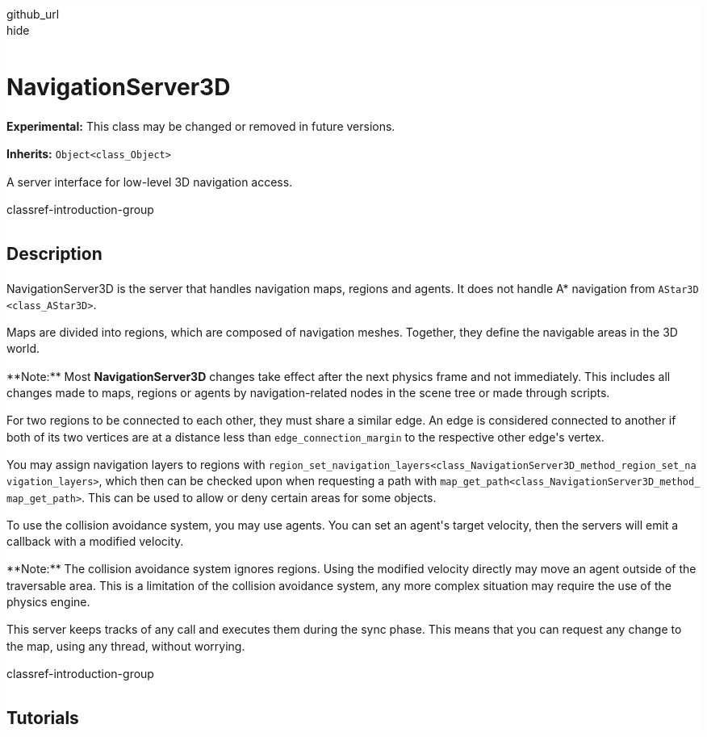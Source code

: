 github\_url  
hide

# NavigationServer3D

**Experimental:** This class may be changed or removed in future
versions.

**Inherits:** `Object<class_Object>`

A server interface for low-level 3D navigation access.

classref-introduction-group

## Description

NavigationServer3D is the server that handles navigation maps, regions
and agents. It does not handle A\* navigation from
`AStar3D<class_AStar3D>`.

Maps are divided into regions, which are composed of navigation meshes.
Together, they define the navigable areas in the 3D world.

\*\*Note:\*\* Most **NavigationServer3D** changes take effect after the
next physics frame and not immediately. This includes all changes made
to maps, regions or agents by navigation-related nodes in the scene tree
or made through scripts.

For two regions to be connected to each other, they must share a similar
edge. An edge is considered connected to another if both of its two
vertices are at a distance less than `edge_connection_margin` to the
respective other edge's vertex.

You may assign navigation layers to regions with
`region_set_navigation_layers<class_NavigationServer3D_method_region_set_navigation_layers>`,
which then can be checked upon when requesting a path with
`map_get_path<class_NavigationServer3D_method_map_get_path>`. This can
be used to allow or deny certain areas for some objects.

To use the collision avoidance system, you may use agents. You can set
an agent's target velocity, then the servers will emit a callback with a
modified velocity.

\*\*Note:\*\* The collision avoidance system ignores regions. Using the
modified velocity directly may move an agent outside of the traversable
area. This is a limitation of the collision avoidance system, any more
complex situation may require the use of the physics engine.

This server keeps tracks of any call and executes them during the sync
phase. This means that you can request any change to the map, using any
thread, without worrying.

classref-introduction-group

## Tutorials
